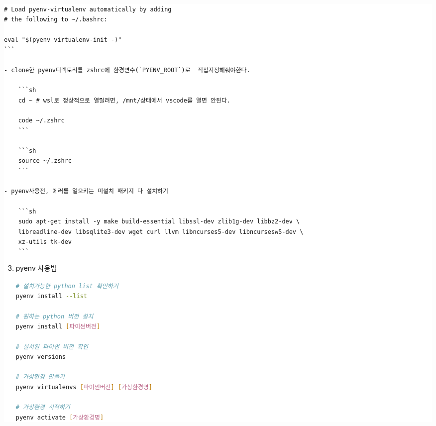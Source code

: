     # Load pyenv-virtualenv automatically by adding
    # the following to ~/.bashrc:
    
    eval "$(pyenv virtualenv-init -)"
    ```

    - clone한 pyenv디렉토리를 zshrc에 환경변수(`PYENV_ROOT`)로  직접지정해줘야한다.

        ```sh
        cd ~ # wsl로 정상적으로 열릴려면, /mnt/상태에서 vscode를 열면 안된다.
        
        code ~/.zshrc
        ```

        ```sh
        source ~/.zshrc
        ```

    - pyenv사용전, 에러를 일으키는 미설치 패키지 다 설치하기

        ```sh
        sudo apt-get install -y make build-essential libssl-dev zlib1g-dev libbz2-dev \
        libreadline-dev libsqlite3-dev wget curl llvm libncurses5-dev libncursesw5-dev \
        xz-utils tk-dev
        ```





3. pyenv 사용법

    ```sh
    # 설치가능한 python list 확인하기
    pyenv install --list
    
    # 원하는 python 버전 설치
    pyenv install [파이썬버전]
    
    # 설치된 파이썬 버전 확인
    pyenv versions
    
    # 가상환경 만들기
    pyenv virtualenvs [파이썬버전] [가상환경명]
    
    # 가상환경 시작하기
    pyenv activate [가상환경명]
    